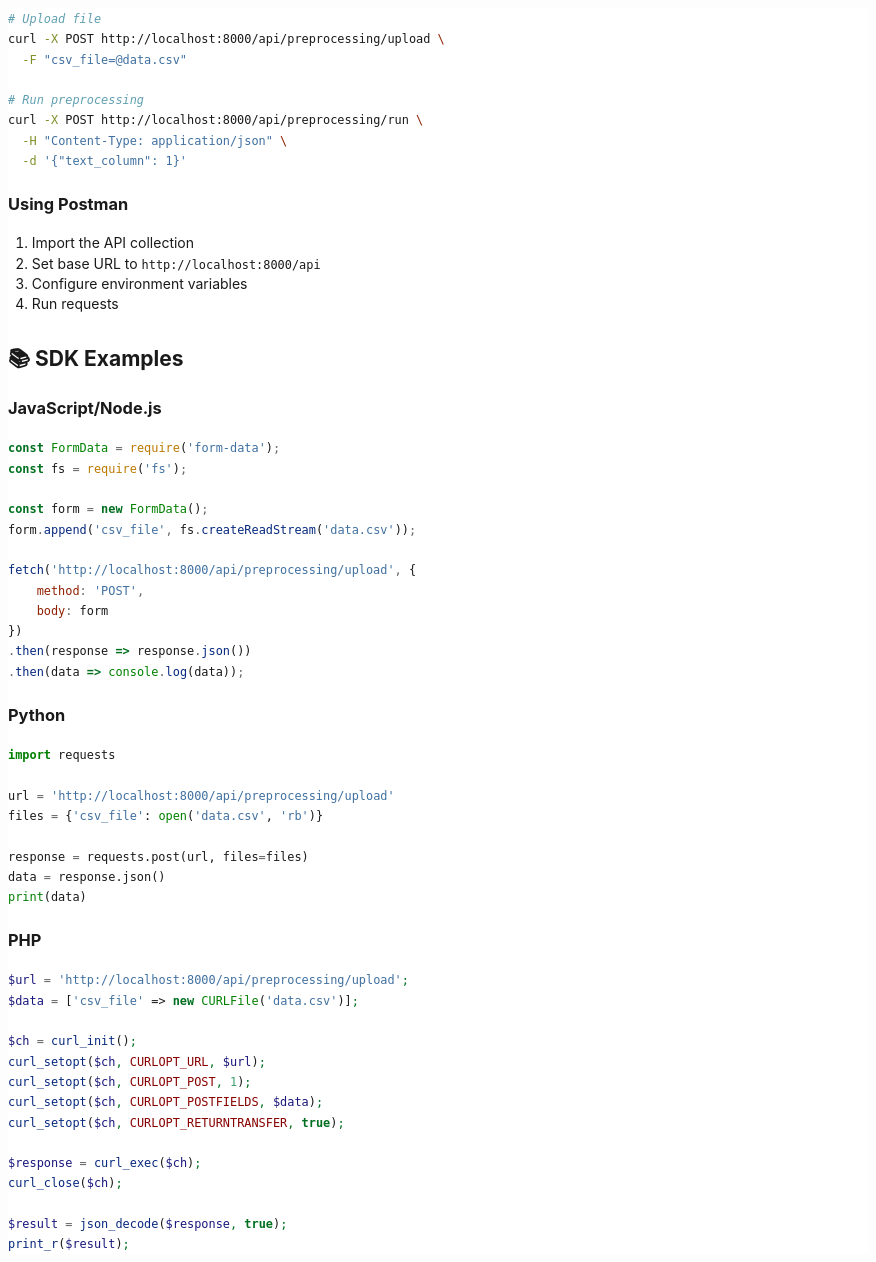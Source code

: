 ```bash
# Upload file
curl -X POST http://localhost:8000/api/preprocessing/upload \
  -F "csv_file=@data.csv"

# Run preprocessing
curl -X POST http://localhost:8000/api/preprocessing/run \
  -H "Content-Type: application/json" \
  -d '{"text_column": 1}'
```

### Using Postman

1. Import the API collection
2. Set base URL to `http://localhost:8000/api`
3. Configure environment variables
4. Run requests

## 📚 SDK Examples

### JavaScript/Node.js
```javascript
const FormData = require('form-data');
const fs = require('fs');

const form = new FormData();
form.append('csv_file', fs.createReadStream('data.csv'));

fetch('http://localhost:8000/api/preprocessing/upload', {
    method: 'POST',
    body: form
})
.then(response => response.json())
.then(data => console.log(data));
```

### Python
```python
import requests

url = 'http://localhost:8000/api/preprocessing/upload'
files = {'csv_file': open('data.csv', 'rb')}

response = requests.post(url, files=files)
data = response.json()
print(data)
```

### PHP
```php
$url = 'http://localhost:8000/api/preprocessing/upload';
$data = ['csv_file' => new CURLFile('data.csv')];

$ch = curl_init();
curl_setopt($ch, CURLOPT_URL, $url);
curl_setopt($ch, CURLOPT_POST, 1);
curl_setopt($ch, CURLOPT_POSTFIELDS, $data);
curl_setopt($ch, CURLOPT_RETURNTRANSFER, true);

$response = curl_exec($ch);
curl_close($ch);

$result = json_decode($response, true);
print_r($result);
```